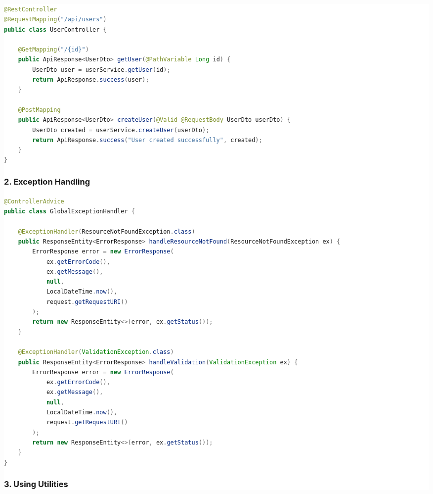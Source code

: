 ```java
@RestController
@RequestMapping("/api/users")
public class UserController {
    
    @GetMapping("/{id}")
    public ApiResponse<UserDto> getUser(@PathVariable Long id) {
        UserDto user = userService.getUser(id);
        return ApiResponse.success(user);
    }
    
    @PostMapping
    public ApiResponse<UserDto> createUser(@Valid @RequestBody UserDto userDto) {
        UserDto created = userService.createUser(userDto);
        return ApiResponse.success("User created successfully", created);
    }
}
```

### 2. Exception Handling

```java
@ControllerAdvice
public class GlobalExceptionHandler {
    
    @ExceptionHandler(ResourceNotFoundException.class)
    public ResponseEntity<ErrorResponse> handleResourceNotFound(ResourceNotFoundException ex) {
        ErrorResponse error = new ErrorResponse(
            ex.getErrorCode(),
            ex.getMessage(),
            null,
            LocalDateTime.now(),
            request.getRequestURI()
        );
        return new ResponseEntity<>(error, ex.getStatus());
    }
    
    @ExceptionHandler(ValidationException.class)
    public ResponseEntity<ErrorResponse> handleValidation(ValidationException ex) {
        ErrorResponse error = new ErrorResponse(
            ex.getErrorCode(),
            ex.getMessage(),
            null,
            LocalDateTime.now(),
            request.getRequestURI()
        );
        return new ResponseEntity<>(error, ex.getStatus());
    }
}
```

### 3. Using Utilities
